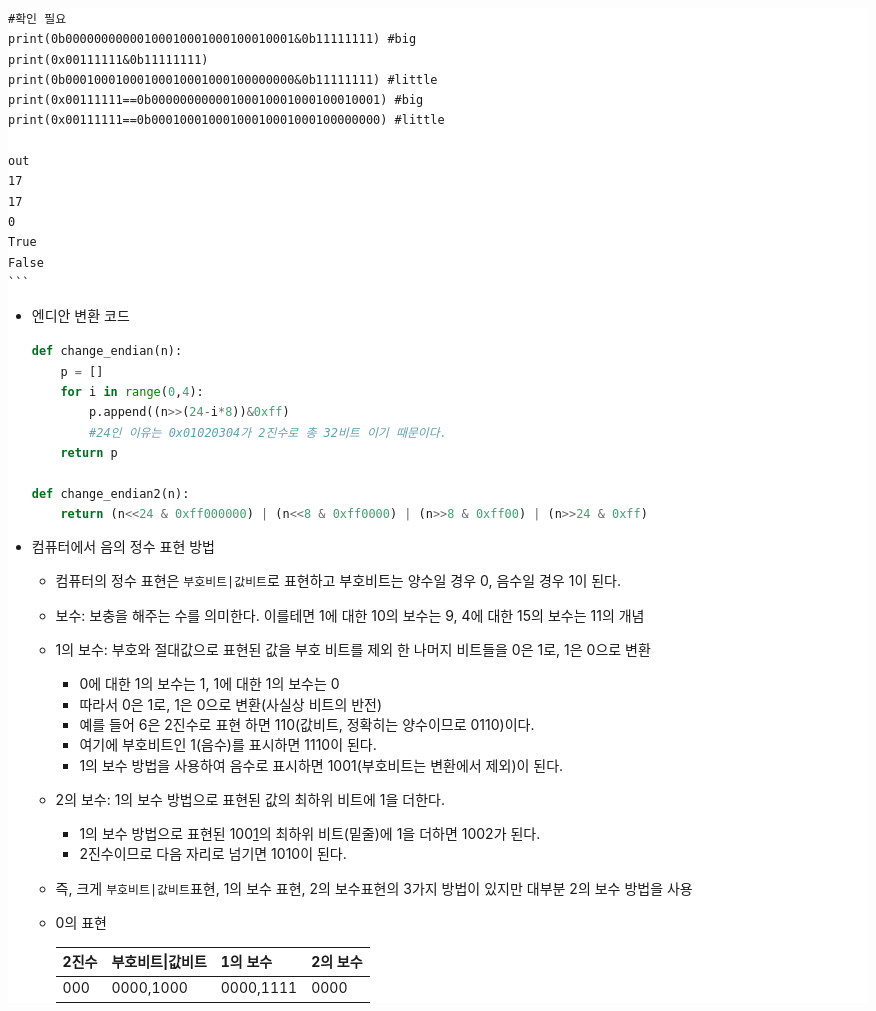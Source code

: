     #확인 필요
    print(0b00000000000100010001000100010001&0b11111111) #big
    print(0x00111111&0b11111111)
    print(0b00010001000100010001000100000000&0b11111111) #little
    print(0x00111111==0b00000000000100010001000100010001) #big
    print(0x00111111==0b00010001000100010001000100000000) #little
    
    out
    17
    17
    0
    True
    False
    ```

  - 엔디안 변환 코드

    ```python
    def change_endian(n):
        p = []
        for i in range(0,4):
            p.append((n>>(24-i*8))&0xff)  
            #24인 이유는 0x01020304가 2진수로 총 32비트 이기 때문이다. 
        return p
    
    def change_endian2(n):
        return (n<<24 & 0xff000000) | (n<<8 & 0xff0000) | (n>>8 & 0xff00) | (n>>24 & 0xff)
    ```



- 컴퓨터에서 음의 정수 표현 방법
  - 컴퓨터의 정수 표현은 `부호비트|값비트`로 표현하고 부호비트는 양수일 경우 0, 음수일 경우 1이 된다.

  - 보수: 보충을 해주는 수를 의미한다. 이를테면 1에 대한 10의 보수는 9, 4에 대한 15의 보수는 11의 개념

  - 1의 보수: 부호와 절대값으로 표현된 값을 부호 비트를 제외 한 나머지 비트들을 0은 1로, 1은 0으로 변환
    - 0에 대한 1의 보수는 1, 1에 대한 1의 보수는 0
    - 따라서 0은 1로, 1은 0으로 변환(사실상 비트의 반전)
    - 예를 들어 6은 2진수로 표현 하면 110(값비트, 정확히는 양수이므로 0110)이다. 
    - 여기에 부호비트인 1(음수)를 표시하면 1110이 된다.
    - 1의 보수 방법을 사용하여 음수로 표시하면 1001(부호비트는 변환에서 제외)이 된다.
    
  - 2의 보수: 1의 보수  방법으로 표현된 값의 최하위 비트에 1을 더한다.
    
    -  1의 보수 방법으로 표현된 100<u>1</u>의 최하위 비트(밑줄)에 1을 더하면 1002가 된다.
    -  2진수이므로 다음 자리로 넘기면 1010이 된다.
    
  - 즉, 크게 `부호비트|값비트`표현, 1의 보수 표현, 2의 보수표현의 3가지 방법이 있지만 대부분 2의 보수 방법을 사용

  - 0의 표현

    | 2진수 | 부호비트\|값비트 | 1의 보수  | 2의 보수 |
    | ----- | ---------------- | --------- | -------- |
    | 000   | 0000,1000        | 0000,1111 | 0000     |

    
